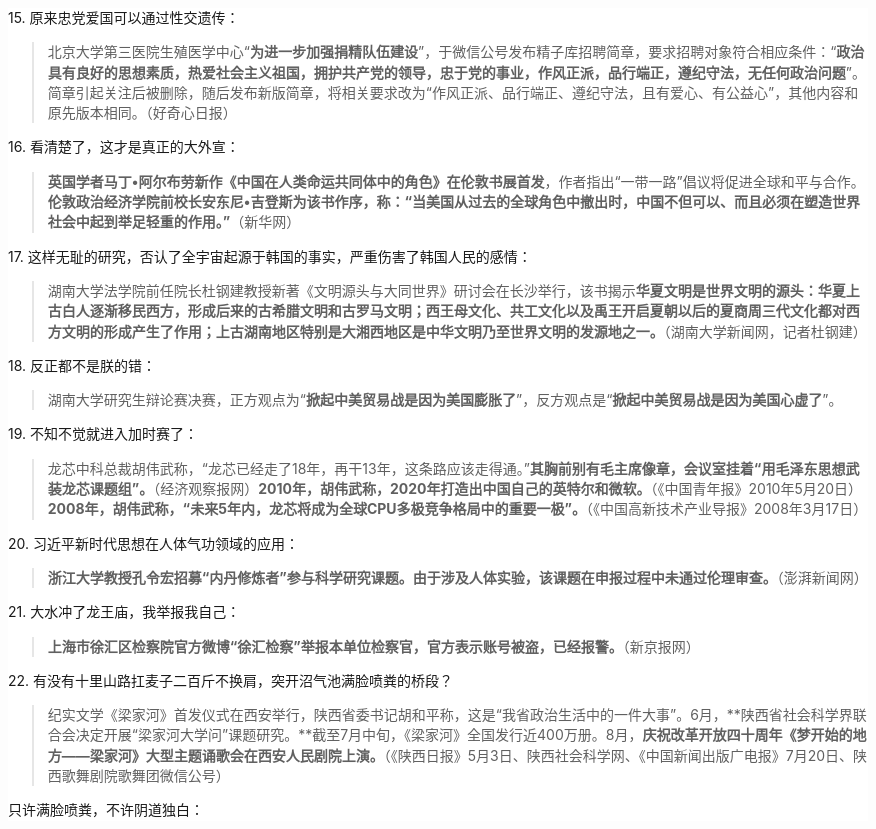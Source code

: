 15\. 原来忠党爱国可以通过性交遗传：  
  

> 北京大学第三医院生殖医学中心“**为进一步加强捐精队伍建设**”，于微信公号发布精子库招聘简章，要求招聘对象符合相应条件：“**政治具有良好的思想素质，热爱社会主义祖国，拥护共产党的领导，忠于党的事业，作风正派，品行端正，遵纪守法，无任何政治问题**”。简章引起关注后被删除，随后发布新版简章，将相关要求改为“作风正派、品行端正、遵纪守法，且有爱心、有公益心”，其他内容和原先版本相同。（好奇心日报）

  
  
  
16\. 看清楚了，这才是真正的大外宣：  
  

> **英国学者马丁•阿尔布劳新作《中国在人类命运共同体中的角色》在伦敦书展首发**，作者指出“一带一路”倡议将促进全球和平与合作。**伦敦政治经济学院前校长安东尼•吉登斯为该书作序，称：“当美国从过去的全球角色中撤出时，中国不但可以、而且必须在塑造世界社会中起到举足轻重的作用。”**（新华网）

  
  
  
17\. 这样无耻的研究，否认了全宇宙起源于韩国的事实，严重伤害了韩国人民的感情：  
  

> 湖南大学法学院前任院长杜钢建教授新著《文明源头与大同世界》研讨会在长沙举行，该书揭示**华夏文明是世界文明的源头：华夏上古白人逐渐移民西方，形成后来的古希腊文明和古罗马文明；西王母文化、共工文化以及禹王开启夏朝以后的夏商周三代文化都对西方文明的形成产生了作用；上古湖南地区特别是大湘西地区是中华文明乃至世界文明的发源地之一。**（湖南大学新闻网，记者杜钢建）

  
  
  
18\. 反正都不是朕的错：  
  

> 湖南大学研究生辩论赛决赛，正方观点为“**掀起中美贸易战是因为美国膨胀了**”，反方观点是“**掀起中美贸易战是因为美国心虚了**”。

  
  
  
19\. 不知不觉就进入加时赛了：  
  

> 龙芯中科总裁胡伟武称，“龙芯已经走了18年，再干13年，这条路应该走得通。”**其胸前别有毛主席像章，会议室挂着“用毛泽东思想武装龙芯课题组”。**（经济观察报网）**2010年，胡伟武称，2020年打造出中国自己的英特尔和微软。**（《中国青年报》2010年5月20日）**2008年，胡伟武称，“未来5年内，龙芯将成为全球CPU多极竞争格局中的重要一极”。**（《中国高新技术产业导报》2008年3月17日）

  
  
  
20\. 习近平新时代思想在人体气功领域的应用：  
  

> **浙江大学教授孔令宏招募“内丹修炼者”参与科学研究课题。由于涉及人体实验，该课题在申报过程中未通过伦理审查。**（澎湃新闻网）

  
  
  
21\. 大水冲了龙王庙，我举报我自己：  
  

> **上海市徐汇区检察院官方微博“徐汇检察”举报本单位检察官，官方表示账号被盗，已经报警。**（新京报网）

  
  
  
22\. 有没有十里山路扛麦子二百斤不换肩，突开沼气池满脸喷粪的桥段？  
  

> 纪实文学《梁家河》首发仪式在西安举行，陕西省委书记胡和平称，这是“我省政治生活中的一件大事”。6月，**陕西省社会科学界联合会决定开展“梁家河大学问”课题研究。**截至7月中旬，《梁家河》全国发行近400万册。8月，**庆祝改革开放四十周年《梦开始的地方——梁家河》大型主题诵歌会在西安人民剧院上演。**（《陕西日报》5月3日、陕西社会科学网、《中国新闻出版广电报》7月20日、陕西歌舞剧院歌舞团微信公号）

  
  
只许满脸喷粪，不许阴道独白：  
  